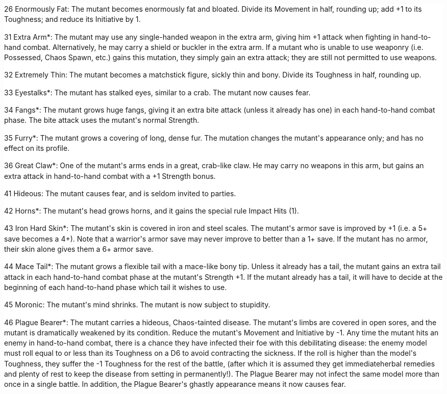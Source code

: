26 Enormously Fat: The mutant becomes enormously fat and
bloated. Divide its Movement in half, rounding up; add +1 to its
Toughness; and reduce its Initiative by 1.

31 Extra Arm*: The mutant may use any single-handed weapon in
the extra arm, giving him +1 attack when fighting in hand-to-hand
combat. Alternatively, he may carry a shield or buckler in the extra
arm. If a mutant who is unable to use weaponry (i.e. Possessed,
Chaos Spawn, etc.) gains this mutation, they simply gain an extra
attack; they are still not permitted to use weapons.

32 Extremely Thin: The mutant becomes a matchstick figure,
sickly thin and bony. Divide its Toughness in half, rounding up.

33 Eyestalks*: The mutant has stalked eyes, similar to a crab. The
mutant now causes fear.

34 Fangs*: The mutant grows huge fangs, giving it an extra bite
attack (unless it already has one) in each hand-to-hand combat
phase. The bite attack uses the mutant's normal Strength.

35 Furry*: The mutant grows a covering of long, dense fur. The
mutation changes the mutant's appearance only; and has no effect on
its profile.

36 Great Claw*: One of the mutant's arms ends in a great, crab-like
claw. He may carry no weapons in this arm, but gains an extra
attack in hand-to-hand combat with a +1 Strength bonus.

41 Hideous: The mutant causes fear, and is seldom invited to
parties.

42 Horns*: The mutant's head grows horns, and it gains the special
rule Impact Hits (1).

43 Iron Hard Skin*: The mutant's skin is covered in iron and steel
scales. The mutant's armor save is improved by +1 (i.e. a 5+ save
becomes a 4+). Note that a warrior's armor save may never
improve to better than a 1+ save. If the mutant has no armor, their
skin alone gives them a 6+ armor save.

44 Mace Tail*: The mutant grows a flexible tail with a mace-like
bony tip. Unless it already has a tail, the mutant gains an extra tail
attack in each hand-to-hand combat phase at the mutant's Strength
+1. If the mutant already has a tail, it will have to decide at the
beginning of each hand-to-hand phase which tail it wishes to use.

45 Moronic: The mutant's mind shrinks. The mutant is now subject
to stupidity.

46 Plague Bearer*: The mutant carries a hideous, Chaos-tainted
disease. The mutant's limbs are covered in open sores, and the
mutant is dramatically weakened by its condition.
Reduce the mutant's Movement and Initiative by -1. Any time the
mutant hits an enemy in hand-to-hand combat, there is a chance they
have infected their foe with this debilitating disease: the enemy
model must roll equal to or less than its Toughness on a D6 to avoid
contracting the sickness. If the roll is higher than the model's
Toughness, they suffer the -1 Toughness for the rest of the battle,
(after which it is assumed they get immediateherbal remedies and plenty
of rest to keep the disease from setting in permanently!). The Plague
Bearer may not infect the same model more than once in a single battle.
In addition, the Plague Bearer's ghastly appearance means it now causes fear.
